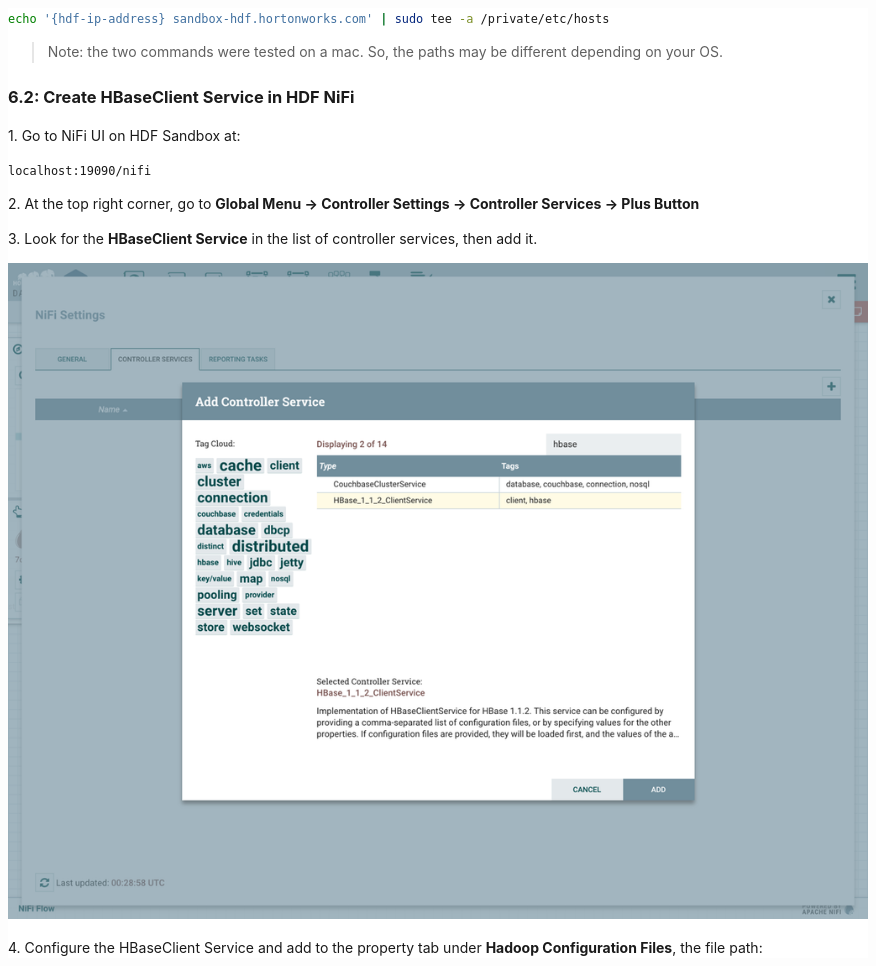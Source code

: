 ~~~bash
echo '{hdf-ip-address} sandbox-hdf.hortonworks.com' | sudo tee -a /private/etc/hosts
~~~

> Note: the two commands were tested on a mac. So, the paths may be different depending on your OS.

### 6.2: Create HBaseClient Service in HDF NiFi

1\. Go to NiFi UI on HDF Sandbox at:

~~~bash
localhost:19090/nifi
~~~

2\. At the top right corner, go to **Global Menu -> Controller Settings -> Controller Services -> Plus Button**

3\. Look for the **HBaseClient Service** in the list of controller services, then add it.

![hbase_controller_service](assets/tutorial2/hbase_controller_service.png)

4\. Configure the HBaseClient Service and add to the property tab under **Hadoop Configuration Files**, the file path:
